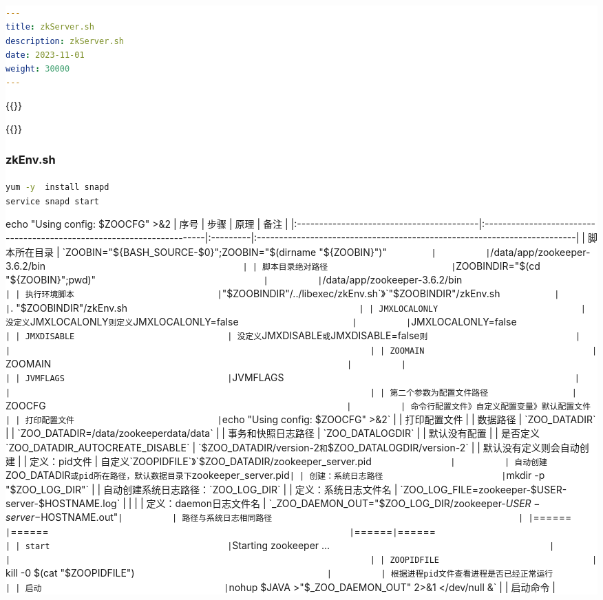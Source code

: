```yaml
---
title: zkServer.sh
description: zkServer.sh
date: 2023-11-01
weight: 30000
---
```


<style>
th, td {
  border: 1px solid rgb(190, 190, 190);
}
</style>

{{<alert>}}


{{</alert>}}



### zkEnv.sh

```bash
yum -y  install snapd
service snapd start

```

echo "Using config: $ZOOCFG" >&2
| 序号                                     | 步骤                                                                  | 原理     | 备注                                                                    |
|:-----------------------------------------|:----------------------------------------------------------------------|:---------|:------------------------------------------------------------------------|
| 脚本所在目录                             | `ZOOBIN="${BASH_SOURCE-$0}";ZOOBIN="$(dirname "${ZOOBIN}")"`          |          | `/data/app/zookeeper-3.6.2/bin`                                         |
| 脚本目录绝对路径                         | `ZOOBINDIR="$(cd "${ZOOBIN}";pwd)"`                                   |          | `/data/app/zookeeper-3.6.2/bin`                                         |
| 执行环境脚本                             | `"$ZOOBINDIR"/../libexec/zkEnv.sh`》`"$ZOOBINDIR"/zkEnv.sh`            |          | `. "$ZOOBINDIR"/zkEnv.sh`                                               |
| JMXLOCALONLY                             | 没定义`JMXLOCALONLY`则定义`JMXLOCALONLY=false`                        |          | `JMXLOCALONLY=false`                                                    |
| JMXDISABLE                               | 没定义`JMXDISABLE`或`JMXDISABLE=false`则                              |          |                                                                         |
| ZOOMAIN                                  | `ZOOMAIN`                                                             |          |                                                                         |
| JVMFLAGS                                 | `JVMFLAGS`                                                            |          |                                                                         |
| 第二个参数为配置文件路径                 | `ZOOCFG`                                                              |          | 命令行配置文件》自定义配置变量》默认配置文件                              |
| 打印配置文件                             | `echo "Using config: $ZOOCFG" >&2`                                    |          | 打印配置文件                                                            |
| 数据路径                                 | `ZOO_DATADIR`                                                         |          | `ZOO_DATADIR=/data/zookeeperdata/data`                                  |
| 事务和快照日志路径                       | `ZOO_DATALOGDIR`                                                      |          | 默认没有配置                                                            |
| 是否定义`ZOO_DATADIR_AUTOCREATE_DISABLE` | `$ZOO_DATADIR/version-2`和`$ZOO_DATALOGDIR/version-2`                 |          | 默认没有定义则会自动创建                                                |
| 定义：pid文件                             | 自定义`ZOOPIDFILE`》`$ZOO_DATADIR/zookeeper_server.pid`                |          | 自动创建`ZOO_DATADIR`或pid所在路径，默认数据目录下`zookeeper_server.pid` |
| 创建：系统日志路径                        | `mkdir -p "$ZOO_LOG_DIR"`                                             |          | 自动创建系统日志路径：`ZOO_LOG_DIR`                                      |
| 定义：系统日志文件名                      | `ZOO_LOG_FILE=zookeeper-$USER-server-$HOSTNAME.log`                   |          |                                                                         |
| 定义：daemon日志文件名                    | `_ZOO_DAEMON_OUT="$ZOO_LOG_DIR/zookeeper-$USER-server-$HOSTNAME.out"` |          | 路径与系统日志相同路径                                                  |
| `======`                                 | `======`                                                              | `======` | `======`                                                                |
| start                                    | `Starting zookeeper ... `                                             |          |                                                                         |
| ZOOPIDFILE                               | `kill -0 $(cat "$ZOOPIDFILE")`                                        |          | 根据进程pid文件查看进程是否已经正常运行                                 |
| 启动                                     | `nohup $JAVA >"$_ZOO_DAEMON_OUT" 2>&1 </dev/null &`                   |          | 启动命令                                                                |